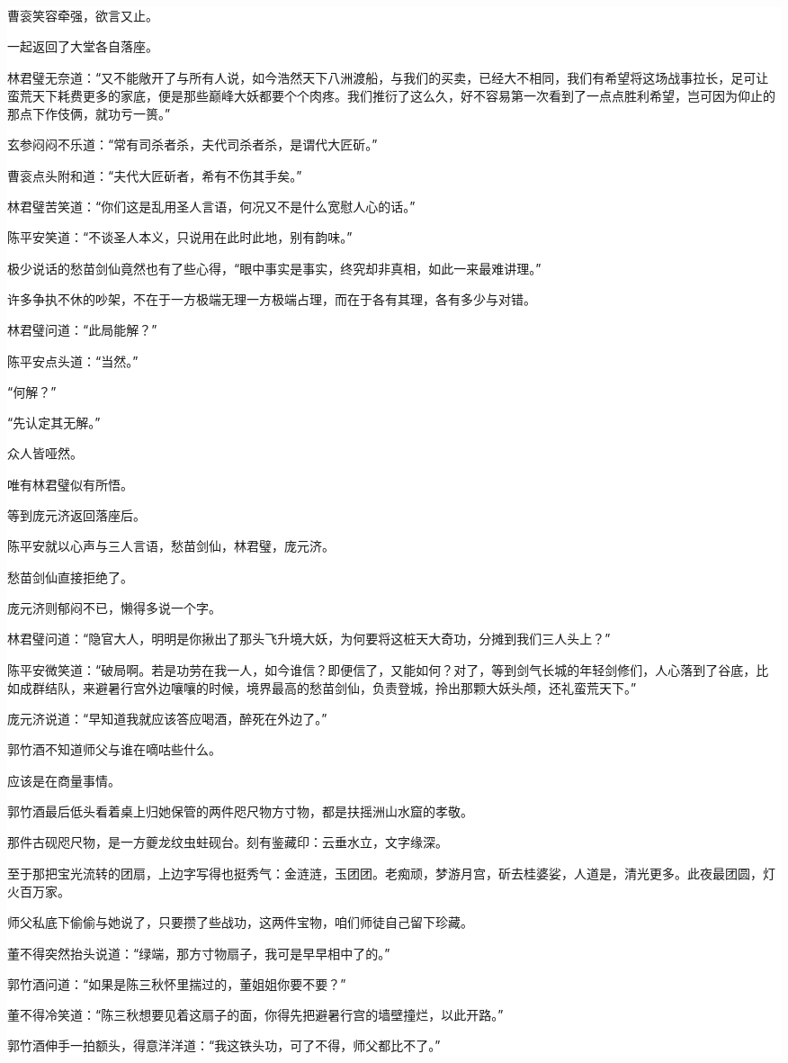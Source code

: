    曹衮笑容牵强，欲言又止。

   一起返回了大堂各自落座。

   林君璧无奈道：“又不能敞开了与所有人说，如今浩然天下八洲渡船，与我们的买卖，已经大不相同，我们有希望将这场战事拉长，足可让蛮荒天下耗费更多的家底，便是那些巅峰大妖都要个个肉疼。我们推衍了这么久，好不容易第一次看到了一点点胜利希望，岂可因为仰止的那点下作伎俩，就功亏一篑。”

   玄参闷闷不乐道：“常有司杀者杀，夫代司杀者杀，是谓代大匠斫。”

   曹衮点头附和道：“夫代大匠斫者，希有不伤其手矣。”

   林君璧苦笑道：“你们这是乱用圣人言语，何况又不是什么宽慰人心的话。”

   陈平安笑道：“不谈圣人本义，只说用在此时此地，别有韵味。”

   极少说话的愁苗剑仙竟然也有了些心得，“眼中事实是事实，终究却非真相，如此一来最难讲理。”

   许多争执不休的吵架，不在于一方极端无理一方极端占理，而在于各有其理，各有多少与对错。

   林君璧问道：“此局能解？”

   陈平安点头道：“当然。”

   “何解？”

   “先认定其无解。”

   众人皆哑然。

   唯有林君璧似有所悟。

   等到庞元济返回落座后。

   陈平安就以心声与三人言语，愁苗剑仙，林君璧，庞元济。

   愁苗剑仙直接拒绝了。

   庞元济则郁闷不已，懒得多说一个字。

   林君璧问道：“隐官大人，明明是你揪出了那头飞升境大妖，为何要将这桩天大奇功，分摊到我们三人头上？”

   陈平安微笑道：“破局啊。若是功劳在我一人，如今谁信？即便信了，又能如何？对了，等到剑气长城的年轻剑修们，人心落到了谷底，比如成群结队，来避暑行宫外边嚷嚷的时候，境界最高的愁苗剑仙，负责登城，拎出那颗大妖头颅，还礼蛮荒天下。”

   庞元济说道：“早知道我就应该答应喝酒，醉死在外边了。”

   郭竹酒不知道师父与谁在嘀咕些什么。

   应该是在商量事情。

   郭竹酒最后低头看着桌上归她保管的两件咫尺物方寸物，都是扶摇洲山水窟的孝敬。

   那件古砚咫尺物，是一方夔龙纹虫蛀砚台。刻有鉴藏印：云垂水立，文字缘深。

   至于那把宝光流转的团扇，上边字写得也挺秀气：金涟涟，玉团团。老痴顽，梦游月宫，斫去桂婆娑，人道是，清光更多。此夜最团圆，灯火百万家。

   师父私底下偷偷与她说了，只要攒了些战功，这两件宝物，咱们师徒自己留下珍藏。

   董不得突然抬头说道：“绿端，那方寸物扇子，我可是早早相中了的。”

   郭竹酒问道：“如果是陈三秋怀里揣过的，董姐姐你要不要？”

   董不得冷笑道：“陈三秋想要见着这扇子的面，你得先把避暑行宫的墙壁撞烂，以此开路。”

   郭竹酒伸手一拍额头，得意洋洋道：“我这铁头功，可了不得，师父都比不了。”
